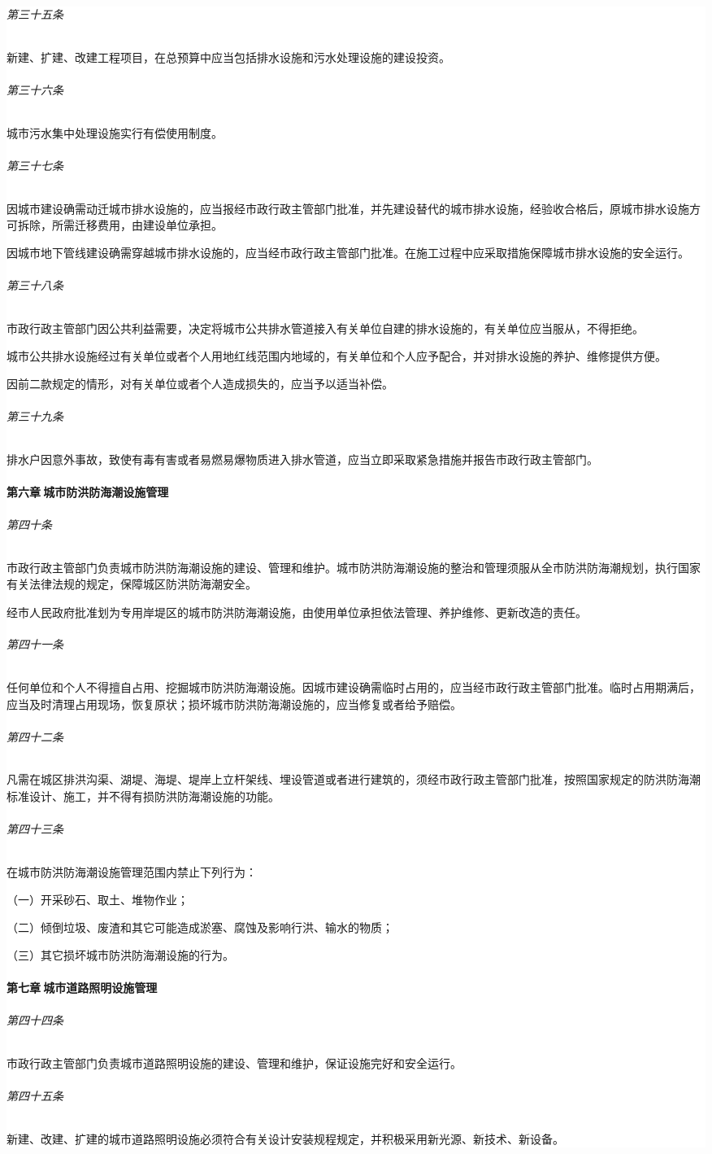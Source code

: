 ###### 第三十五条

新建、扩建、改建工程项目，在总预算中应当包括排水设施和污水处理设施的建设投资。

###### 第三十六条

城市污水集中处理设施实行有偿使用制度。

###### 第三十七条

因城市建设确需动迁城市排水设施的，应当报经市政行政主管部门批准，并先建设替代的城市排水设施，经验收合格后，原城市排水设施方可拆除，所需迁移费用，由建设单位承担。

因城市地下管线建设确需穿越城市排水设施的，应当经市政行政主管部门批准。在施工过程中应采取措施保障城市排水设施的安全运行。

###### 第三十八条

市政行政主管部门因公共利益需要，决定将城市公共排水管道接入有关单位自建的排水设施的，有关单位应当服从，不得拒绝。

城市公共排水设施经过有关单位或者个人用地红线范围内地域的，有关单位和个人应予配合，并对排水设施的养护、维修提供方便。

因前二款规定的情形，对有关单位或者个人造成损失的，应当予以适当补偿。

###### 第三十九条

排水户因意外事故，致使有毒有害或者易燃易爆物质进入排水管道，应当立即采取紧急措施并报告市政行政主管部门。

#### 第六章 城市防洪防海潮设施管理

###### 第四十条

市政行政主管部门负责城市防洪防海潮设施的建设、管理和维护。城市防洪防海潮设施的整治和管理须服从全市防洪防海潮规划，执行国家有关法律法规的规定，保障城区防洪防海潮安全。

经市人民政府批准划为专用岸堤区的城市防洪防海潮设施，由使用单位承担依法管理、养护维修、更新改造的责任。

###### 第四十一条

任何单位和个人不得擅自占用、挖掘城市防洪防海潮设施。因城市建设确需临时占用的，应当经市政行政主管部门批准。临时占用期满后，应当及时清理占用现场，恢复原状；损坏城市防洪防海潮设施的，应当修复或者给予赔偿。

###### 第四十二条

凡需在城区排洪沟渠、湖堤、海堤、堤岸上立杆架线、埋设管道或者进行建筑的，须经市政行政主管部门批准，按照国家规定的防洪防海潮标准设计、施工，并不得有损防洪防海潮设施的功能。

###### 第四十三条

在城市防洪防海潮设施管理范围内禁止下列行为：

（一）开采砂石、取土、堆物作业；

（二）倾倒垃圾、废渣和其它可能造成淤塞、腐蚀及影响行洪、输水的物质；

（三）其它损坏城市防洪防海潮设施的行为。

#### 第七章 城市道路照明设施管理

###### 第四十四条

市政行政主管部门负责城市道路照明设施的建设、管理和维护，保证设施完好和安全运行。

###### 第四十五条

新建、改建、扩建的城市道路照明设施必须符合有关设计安装规程规定，并积极采用新光源、新技术、新设备。
